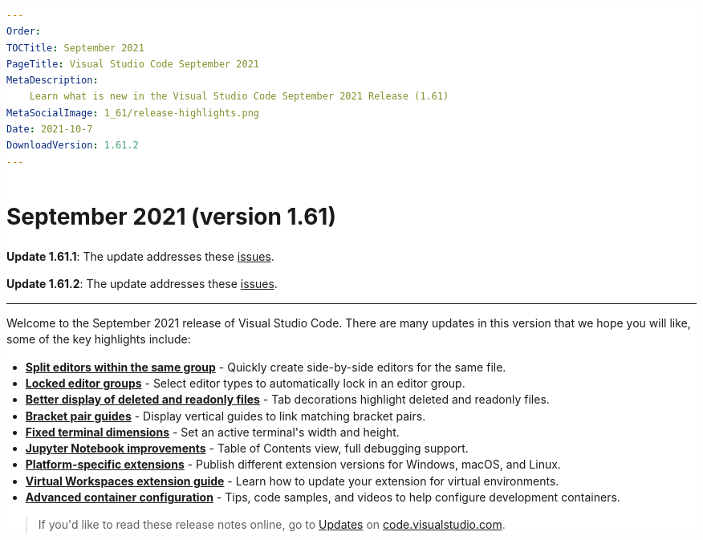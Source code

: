 ```yaml
---
Order:
TOCTitle: September 2021
PageTitle: Visual Studio Code September 2021
MetaDescription:
    Learn what is new in the Visual Studio Code September 2021 Release (1.61)
MetaSocialImage: 1_61/release-highlights.png
Date: 2021-10-7
DownloadVersion: 1.61.2
---
```


# September 2021 (version 1.61)

**Update 1.61.1**: The update addresses these
[issues](https://github.com/microsoft/vscode/issues?q=is%3Aissue+milestone%3A%22September+2021+Recovery%22+is%3Aclosed).

**Update 1.61.2**: The update addresses these
[issues](https://github.com/microsoft/vscode/issues?q=is%3Aissue+milestone%3A%22September+2021+Recovery+2%22+is%3Aclosed).



---

Welcome to the September 2021 release of Visual Studio Code. There are many
updates in this version that we hope you will like, some of the key highlights
include:

-   **[Split editors within the same group](#split-an-editor-without-creating-a-new-group)** -
    Quickly create side-by-side editors for the same file.
-   **[Locked editor groups](#locked-editor-groups)** - Select editor types to
    automatically lock in an editor group.
-   **[Better display of deleted and readonly files](#indicate-deleted-and-readonly-editors-via-decorations)** -
    Tab decorations highlight deleted and readonly files.
-   **[Bracket pair guides](#bracket-pair-guides)** - Display vertical guides to
    link matching bracket pairs.
-   **[Fixed terminal dimensions](#fixed-dimensions)** - Set an active
    terminal's width and height.
-   **[Jupyter Notebook improvements](#jupyter)** - Table of Contents view, full
    debugging support.
-   **[Platform-specific extensions](#platform-specific-extensions)** - Publish
    different extension versions for Windows, macOS, and Linux.
-   **[Virtual Workspaces extension guide](#virtual-workspaces-extension-guide)** -
    Learn how to update your extension for virtual environments.
-   **[Advanced container configuration](#advanced-container-configuration)** -
    Tips, code samples, and videos to help configure development containers.

> If you'd like to read these release notes online, go to
> [Updates](https://code.visualstudio.com/updates) on
> [code.visualstudio.com](https://code.visualstudio.com).

